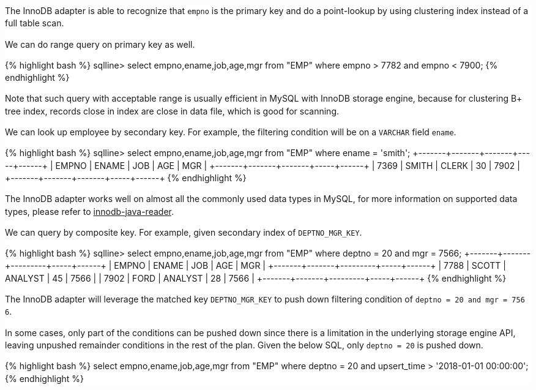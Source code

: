 The InnoDB adapter is able to recognize that `empno` is the primary key and do a point-lookup by using clustering index instead of a full table scan.

We can do range query on primary key as well. 

{% highlight bash %}
sqlline> select empno,ename,job,age,mgr from "EMP" where empno > 7782 and empno < 7900;
{% endhighlight %}

Note that such query with acceptable range is usually efficient in MySQL with InnoDB storage engine, because for clustering B+ tree index, records close in index are close in data file, which is good for scanning.

We can look up employee by secondary key. For example, the filtering condition will be on a `VARCHAR` field `ename`.

{% highlight bash %}
sqlline> select empno,ename,job,age,mgr from "EMP" where ename = 'smith';
+-------+-------+-------+-----+------+
| EMPNO | ENAME |  JOB  | AGE | MGR  |
+-------+-------+-------+-----+------+
| 7369  | SMITH | CLERK | 30  | 7902 |
+-------+-------+-------+-----+------+
{% endhighlight %}

The InnoDB adapter works well on almost all the commonly used data types in MySQL, for more information on supported data types, please refer to [innodb-java-reader](https://github.com/alibaba/innodb-java-reader#3-features).

We can query by composite key. For example, given secondary index of `DEPTNO_MGR_KEY`.

{% highlight bash %}
sqlline> select empno,ename,job,age,mgr from "EMP" where deptno = 20 and mgr = 7566;
+-------+-------+---------+-----+------+
| EMPNO | ENAME |   JOB   | AGE | MGR  |
+-------+-------+---------+-----+------+
| 7788  | SCOTT | ANALYST | 45  | 7566 |
| 7902  | FORD  | ANALYST | 28  | 7566 |
+-------+-------+---------+-----+------+
{% endhighlight %}

The InnoDB adapter will leverage the matched key `DEPTNO_MGR_KEY` to push down filtering condition of `deptno = 20 and mgr = 7566`.

In some cases, only part of the conditions can be pushed down since there is a limitation in the underlying storage engine API, leaving unpushed remainder conditions in the rest of the plan. Given the below SQL, only `deptno = 20` is pushed down.

{% highlight bash %}
select empno,ename,job,age,mgr from "EMP" where deptno = 20 and upsert_time > '2018-01-01 00:00:00';
{% endhighlight %}
